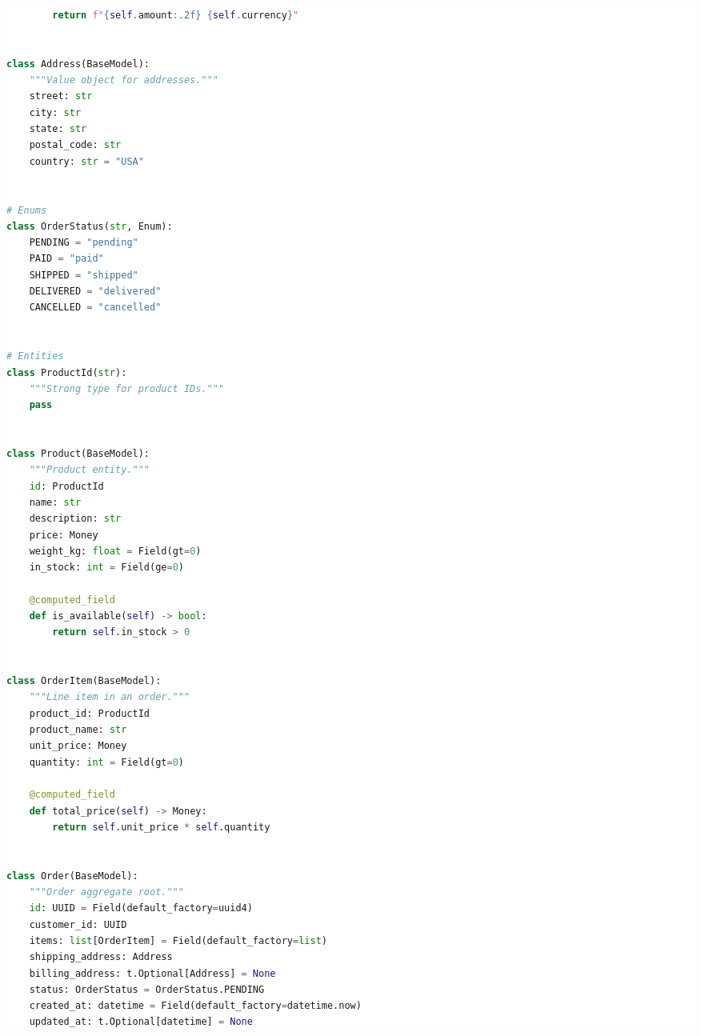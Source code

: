 ```python
        return f"{self.amount:.2f} {self.currency}"


class Address(BaseModel):
    """Value object for addresses."""
    street: str
    city: str
    state: str
    postal_code: str
    country: str = "USA"


# Enums
class OrderStatus(str, Enum):
    PENDING = "pending"
    PAID = "paid"
    SHIPPED = "shipped"
    DELIVERED = "delivered"
    CANCELLED = "cancelled"


# Entities
class ProductId(str):
    """Strong type for product IDs."""
    pass


class Product(BaseModel):
    """Product entity."""
    id: ProductId
    name: str
    description: str
    price: Money
    weight_kg: float = Field(gt=0)
    in_stock: int = Field(ge=0)
    
    @computed_field
    def is_available(self) -> bool:
        return self.in_stock > 0


class OrderItem(BaseModel):
    """Line item in an order."""
    product_id: ProductId
    product_name: str
    unit_price: Money
    quantity: int = Field(gt=0)
    
    @computed_field
    def total_price(self) -> Money:
        return self.unit_price * self.quantity


class Order(BaseModel):
    """Order aggregate root."""
    id: UUID = Field(default_factory=uuid4)
    customer_id: UUID
    items: list[OrderItem] = Field(default_factory=list)
    shipping_address: Address
    billing_address: t.Optional[Address] = None
    status: OrderStatus = OrderStatus.PENDING
    created_at: datetime = Field(default_factory=datetime.now)
    updated_at: t.Optional[datetime] = None
```
